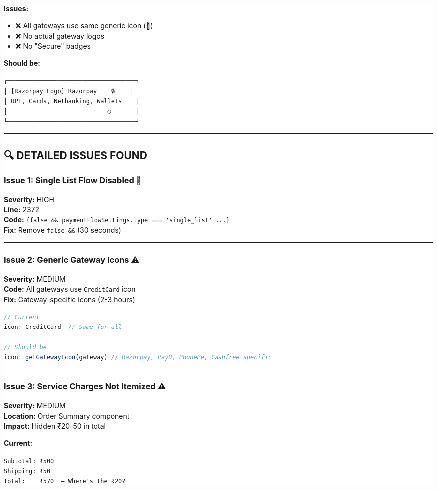 **Issues:**
- ❌ All gateways use same generic icon (🏦)
- ❌ No actual gateway logos
- ❌ No "Secure" badges

**Should be:**
```
┌────────────────────────────────────┐
│ [Razorpay Logo] Razorpay    🔒    │
│ UPI, Cards, Netbanking, Wallets    │
│                            ○       │
└────────────────────────────────────┘
```

---

## 🔍 DETAILED ISSUES FOUND

### Issue 1: Single List Flow Disabled 🔴
**Severity:** HIGH  
**Line:** 2372  
**Code:** `{false && paymentFlowSettings.type === 'single_list' ...}`  
**Fix:** Remove `false &&` (30 seconds)

---

### Issue 2: Generic Gateway Icons ⚠️
**Severity:** MEDIUM  
**Code:** All gateways use `CreditCard` icon  
**Fix:** Gateway-specific icons (2-3 hours)

```typescript
// Current
icon: CreditCard  // Same for all

// Should be
icon: getGatewayIcon(gateway) // Razorpay, PayU, PhonePe, Cashfree specific
```

---

### Issue 3: Service Charges Not Itemized ⚠️
**Severity:** MEDIUM  
**Location:** Order Summary component  
**Impact:** Hidden ₹20-50 in total

**Current:**
```
Subtotal: ₹500
Shipping: ₹50
Total:    ₹570  ← Where's the ₹20?
```
